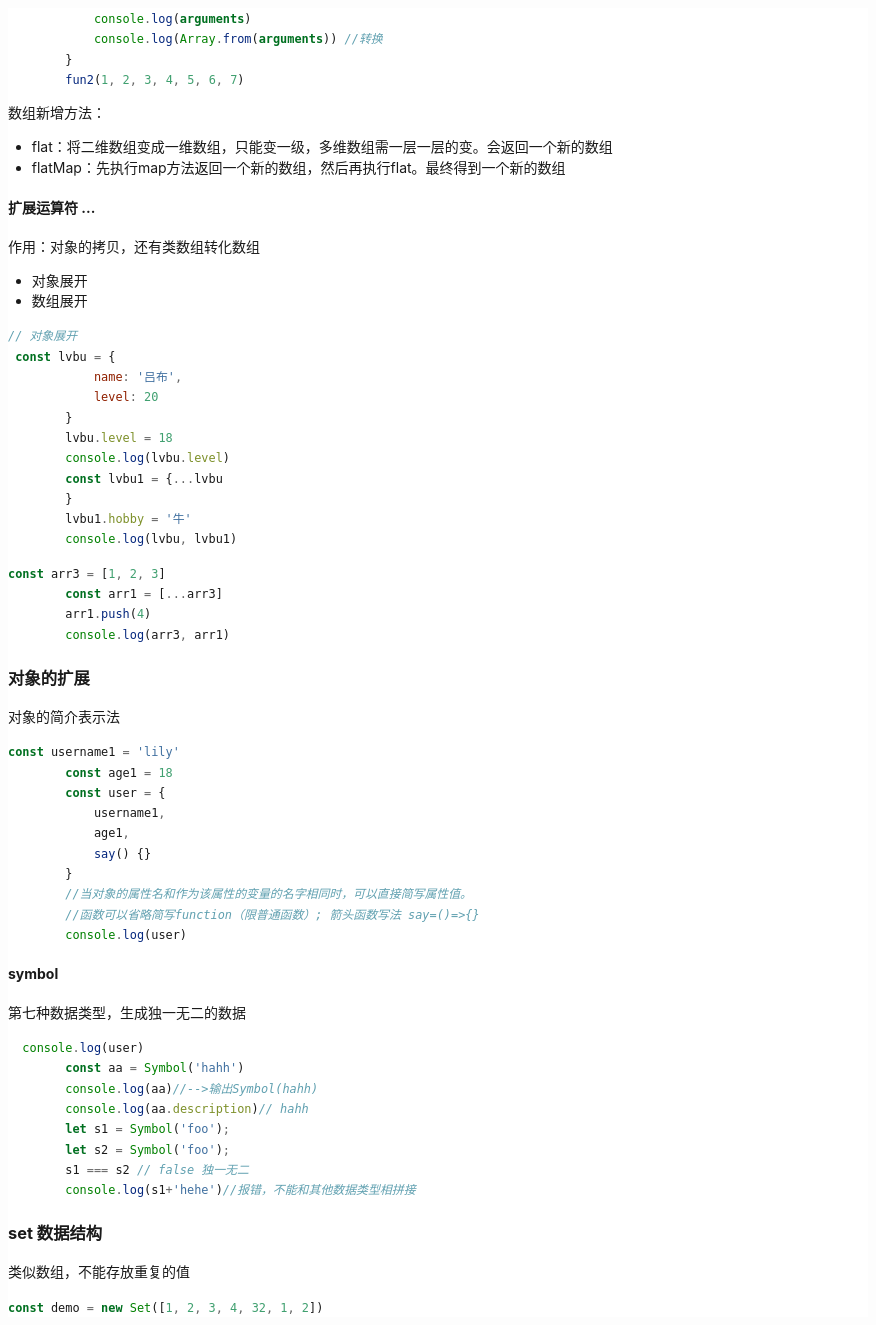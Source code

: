 ```js
            console.log(arguments)
            console.log(Array.from(arguments)) //转换
        }
        fun2(1, 2, 3, 4, 5, 6, 7)
```
数组新增方法： 
 - flat：将二维数组变成一维数组，只能变一级，多维数组需一层一层的变。会返回一个新的数组
 - flatMap：先执行map方法返回一个新的数组，然后再执行flat。最终得到一个新的数组
 
 #### 扩展运算符 ...
  作用：对象的拷贝，还有类数组转化数组
- 对象展开
- 数组展开

```js
// 对象展开
 const lvbu = {
            name: '吕布',
            level: 20
        }
        lvbu.level = 18
        console.log(lvbu.level)
        const lvbu1 = {...lvbu
        }
        lvbu1.hobby = '牛'
        console.log(lvbu, lvbu1)
```
```js
const arr3 = [1, 2, 3]
        const arr1 = [...arr3]
        arr1.push(4)
        console.log(arr3, arr1)
```
### 对象的扩展
对象的简介表示法
```js
const username1 = 'lily'
        const age1 = 18
        const user = {
            username1,
            age1,
            say() {}
        }
        //当对象的属性名和作为该属性的变量的名字相同时，可以直接简写属性值。
        //函数可以省略简写function（限普通函数）; 箭头函数写法 say=()=>{}
        console.log(user)
```
#### symbol
第七种数据类型，生成独一无二的数据
```js
  console.log(user)
        const aa = Symbol('hahh')
        console.log(aa)//-->输出Symbol(hahh)
        console.log(aa.description)// hahh
        let s1 = Symbol('foo');
        let s2 = Symbol('foo');
        s1 === s2 // false 独一无二
        console.log(s1+'hehe')//报错，不能和其他数据类型相拼接
```
### set 数据结构
类似数组，不能存放重复的值
```js
const demo = new Set([1, 2, 3, 4, 32, 1, 2])
```
